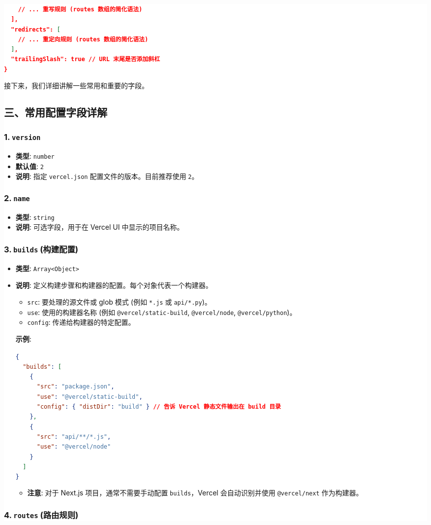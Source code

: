 ```json
    // ... 重写规则 (routes 数组的简化语法)
  ],
  "redirects": [
    // ... 重定向规则 (routes 数组的简化语法)
  ],
  "trailingSlash": true // URL 末尾是否添加斜杠
}
```

接下来，我们详细讲解一些常用和重要的字段。

## 三、常用配置字段详解

### 1. `version`

*   **类型**: `number`
*   **默认值**: `2`
*   **说明**: 指定 `vercel.json` 配置文件的版本。目前推荐使用 `2`。

### 2. `name`

*   **类型**: `string`
*   **说明**: 可选字段，用于在 Vercel UI 中显示的项目名称。

### 3. `builds` (构建配置)

*   **类型**: `Array<Object>`
*   **说明**: 定义构建步骤和构建器的配置。每个对象代表一个构建器。

    *   `src`: 要处理的源文件或 glob 模式 (例如 `*.js` 或 `api/*.py`)。
    *   `use`: 使用的构建器名称 (例如 `@vercel/static-build`, `@vercel/node`, `@vercel/python`)。
    *   `config`: 传递给构建器的特定配置。

    **示例**:
    ```json
    {
      "builds": [
        {
          "src": "package.json",
          "use": "@vercel/static-build",
          "config": { "distDir": "build" } // 告诉 Vercel 静态文件输出在 build 目录
        },
        {
          "src": "api/**/*.js",
          "use": "@vercel/node"
        }
      ]
    }
    ```
    *   **注意**: 对于 Next.js 项目，通常不需要手动配置 `builds`，Vercel 会自动识别并使用 `@vercel/next` 作为构建器。

### 4. `routes` (路由规则)
